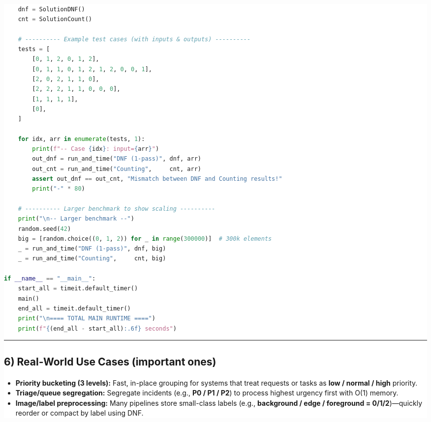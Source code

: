```python
    dnf = SolutionDNF()
    cnt = SolutionCount()

    # ---------- Example test cases (with inputs & outputs) ----------
    tests = [
        [0, 1, 2, 0, 1, 2],
        [0, 1, 1, 0, 1, 2, 1, 2, 0, 0, 1],
        [2, 0, 2, 1, 1, 0],
        [2, 2, 2, 1, 1, 0, 0, 0],
        [1, 1, 1, 1],
        [0],
    ]

    for idx, arr in enumerate(tests, 1):
        print(f"-- Case {idx}: input={arr}")
        out_dnf = run_and_time("DNF (1-pass)", dnf, arr)
        out_cnt = run_and_time("Counting",     cnt, arr)
        assert out_dnf == out_cnt, "Mismatch between DNF and Counting results!"
        print("-" * 80)

    # ---------- Larger benchmark to show scaling ----------
    print("\n-- Larger benchmark --")
    random.seed(42)
    big = [random.choice((0, 1, 2)) for _ in range(300000)]  # 300k elements
    _ = run_and_time("DNF (1-pass)", dnf, big)
    _ = run_and_time("Counting",     cnt, big)

if __name__ == "__main__":
    start_all = timeit.default_timer()
    main()
    end_all = timeit.default_timer()
    print("\n==== TOTAL MAIN RUNTIME ====")
    print(f"{(end_all - start_all):.6f} seconds")
```

---

## 6) Real-World Use Cases (important ones)

* **Priority bucketing (3 levels):** Fast, in-place grouping for systems that treat requests or tasks as **low / normal / high** priority.
* **Triage/queue segregation:** Segregate incidents (e.g., **P0 / P1 / P2**) to process highest urgency first with O(1) memory.
* **Image/label preprocessing:** Many pipelines store small-class labels (e.g., **background / edge / foreground = 0/1/2**)—quickly reorder or compact by label using DNF.

